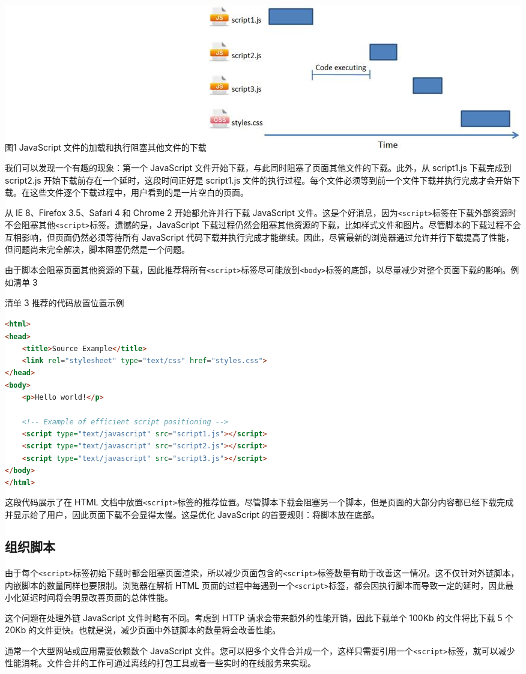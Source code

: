 图1 JavaScript 文件的加载和执行阻塞其他文件的下载
![JavaScript性能优化](./assets/web-javascript-性能01.jpg)

我们可以发现一个有趣的现象：第一个 JavaScript 文件开始下载，与此同时阻塞了页面其他文件的下载。此外，从 script1.js 下载完成到 script2.js 开始下载前存在一个延时，这段时间正好是 script1.js 文件的执行过程。每个文件必须等到前一个文件下载并执行完成才会开始下载。在这些文件逐个下载过程中，用户看到的是一片空白的页面。

从 IE 8、Firefox 3.5、Safari 4 和 Chrome 2 开始都允许并行下载 JavaScript 文件。这是个好消息，因为`<script>`标签在下载外部资源时不会阻塞其他`<script>`标签。遗憾的是，JavaScript 下载过程仍然会阻塞其他资源的下载，比如样式文件和图片。尽管脚本的下载过程不会互相影响，但页面仍然必须等待所有 JavaScript 代码下载并执行完成才能继续。因此，尽管最新的浏览器通过允许并行下载提高了性能，但问题尚未完全解决，脚本阻塞仍然是一个问题。

由于脚本会阻塞页面其他资源的下载，因此推荐将所有`<script>`标签尽可能放到`<body>`标签的底部，以尽量减少对整个页面下载的影响。例如清单 3

清单 3 推荐的代码放置位置示例
```html
<html>
<head>
    <title>Source Example</title>
    <link rel="stylesheet" type="text/css" href="styles.css">
</head>
<body>
    <p>Hello world!</p>
 
    <!-- Example of efficient script positioning -->
    <script type="text/javascript" src="script1.js"></script>
    <script type="text/javascript" src="script2.js"></script>
    <script type="text/javascript" src="script3.js"></script>
</body>
</html>
```

这段代码展示了在 HTML 文档中放置`<script>`标签的推荐位置。尽管脚本下载会阻塞另一个脚本，但是页面的大部分内容都已经下载完成并显示给了用户，因此页面下载不会显得太慢。这是优化 JavaScript 的首要规则：将脚本放在底部。

## 组织脚本

由于每个`<script>`标签初始下载时都会阻塞页面渲染，所以减少页面包含的`<script>`标签数量有助于改善这一情况。这不仅针对外链脚本，内嵌脚本的数量同样也要限制。浏览器在解析 HTML 页面的过程中每遇到一个`<script>`标签，都会因执行脚本而导致一定的延时，因此最小化延迟时间将会明显改善页面的总体性能。

这个问题在处理外链 JavaScript 文件时略有不同。考虑到 HTTP 请求会带来额外的性能开销，因此下载单个 100Kb 的文件将比下载 5 个 20Kb 的文件更快。也就是说，减少页面中外链脚本的数量将会改善性能。

通常一个大型网站或应用需要依赖数个 JavaScript 文件。您可以把多个文件合并成一个，这样只需要引用一个`<script>`标签，就可以减少性能消耗。文件合并的工作可通过离线的打包工具或者一些实时的在线服务来实现。

